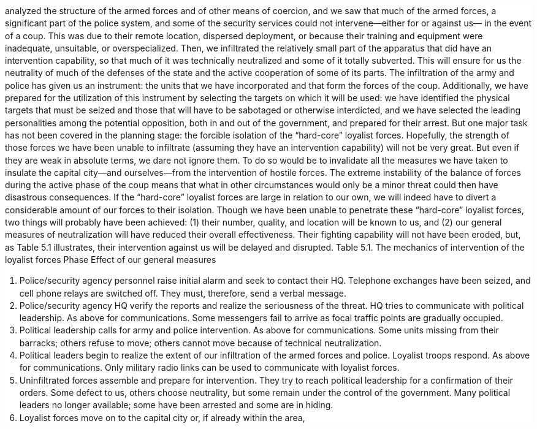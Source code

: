 analyzed the structure of the armed forces and of other means of coercion, and
we saw that much of the armed forces, a significant part of the police system,
and some of the security services could not intervene—either for or against us—
in the event of a coup. This was due to their remote location, dispersed
deployment, or because their training and equipment were inadequate,
unsuitable, or overspecialized. Then, we infiltrated the relatively small part of
the apparatus that did have an intervention capability, so that much of it was
technically neutralized and some of it totally subverted. This will ensure for us
the neutrality of much of the defenses of the state and the active cooperation of
some of its parts. The infiltration of the army and police has given us an
instrument: the units that we have incorporated and that form the forces of the
coup. Additionally, we have prepared for the utilization of this instrument by
selecting the targets on which it will be used: we have identified the physical
targets that must be seized and those that will have to be sabotaged or otherwise
interdicted, and we have selected the leading personalities among the potential
opposition, both in and out of the government, and prepared for their arrest.
But one major task has not been covered in the planning stage: the forcible
isolation of the “hard-core” loyalist forces. Hopefully, the strength of those
forces we have been unable to infiltrate (assuming they have an intervention
capability) will not be very great. But even if they are weak in absolute terms,
we dare not ignore them. To do so would be to invalidate all the measures we
have taken to insulate the capital city—and ourselves—from the intervention of
hostile forces. The extreme instability of the balance of forces during the active
phase of the coup means that what in other circumstances would only be a minor
threat could then have disastrous consequences. If the “hard-core” loyalist forces
are large in relation to our own, we will indeed have to divert a considerable
amount of our forces to their isolation.
Though we have been unable to penetrate these “hard-core” loyalist forces,
two things will probably have been achieved: (1) their number, quality, and
location will be known to us, and (2) our general measures of neutralization will
have reduced their overall effectiveness. Their fighting capability will not have
been eroded, but, as Table 5.1 illustrates, their intervention against us will be
delayed and disrupted.
Table 5.1.  The mechanics of intervention of the loyalist forces
Phase
Effect of our general measures
1. Police/security agency personnel raise initial alarm and seek to contact
their HQ.
Telephone exchanges have been seized, and cell
phone relays are switched off. They must,
therefore, send a verbal message.
2. Police/security agency HQ verify the reports and realize the seriousness
of the threat. HQ tries to communicate with political leadership.
As above for communications. Some
messengers fail to arrive as focal traffic
points are gradually occupied.
3. Political leadership calls for army and police intervention.
As above for communications. Some units
missing from their barracks; others refuse to
move; others cannot move because of
technical neutralization.
4. Political leaders begin to realize the extent of our infiltration of the
armed forces and police. Loyalist troops respond.
As above for communications. Only military
radio links can be used to communicate with
loyalist forces.
5. Uninfiltrated forces assemble and prepare for intervention. They try to
reach political leadership for a confirmation of their orders. Some
defect to us, others choose neutrality, but some remain under the control
of the government.
Many political leaders no longer available;
some have been arrested and some are in
hiding.
6. Loyalist forces move on to the capital city or, if already within the area,